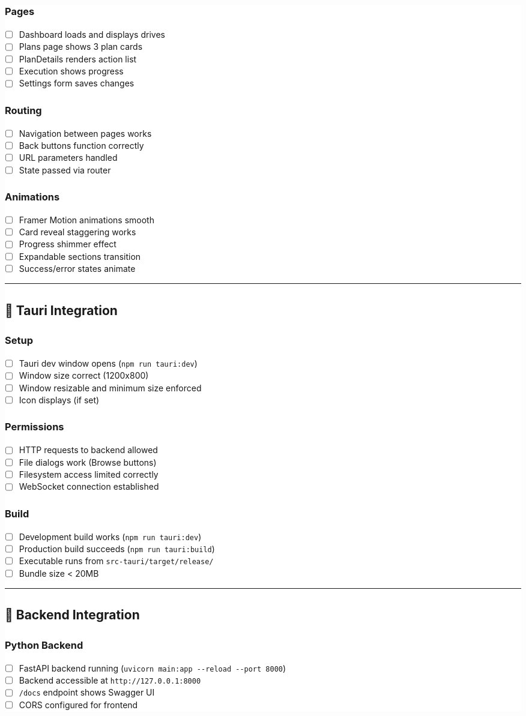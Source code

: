 ### Pages
- [ ] Dashboard loads and displays drives
- [ ] Plans page shows 3 plan cards
- [ ] PlanDetails renders action list
- [ ] Execution shows progress
- [ ] Settings form saves changes

### Routing
- [ ] Navigation between pages works
- [ ] Back buttons function correctly
- [ ] URL parameters handled
- [ ] State passed via router

### Animations
- [ ] Framer Motion animations smooth
- [ ] Card reveal staggering works
- [ ] Progress shimmer effect
- [ ] Expandable sections transition
- [ ] Success/error states animate

---

## 🦀 Tauri Integration

### Setup
- [ ] Tauri dev window opens (`npm run tauri:dev`)
- [ ] Window size correct (1200x800)
- [ ] Window resizable and minimum size enforced
- [ ] Icon displays (if set)

### Permissions
- [ ] HTTP requests to backend allowed
- [ ] File dialogs work (Browse buttons)
- [ ] Filesystem access limited correctly
- [ ] WebSocket connection established

### Build
- [ ] Development build works (`npm run tauri:dev`)
- [ ] Production build succeeds (`npm run tauri:build`)
- [ ] Executable runs from `src-tauri/target/release/`
- [ ] Bundle size < 20MB

---

## 🔌 Backend Integration

### Python Backend
- [ ] FastAPI backend running (`uvicorn main:app --reload --port 8000`)
- [ ] Backend accessible at `http://127.0.0.1:8000`
- [ ] `/docs` endpoint shows Swagger UI
- [ ] CORS configured for frontend
